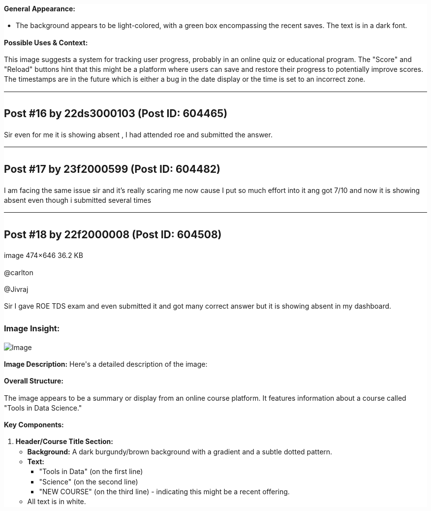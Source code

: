 **General Appearance:**

*   The background appears to be light-colored, with a green box encompassing the recent saves. The text is in a dark font.

**Possible Uses & Context:**

This image suggests a system for tracking user progress, probably in an online quiz or educational program. The "Score" and "Reload" buttons hint that this might be a platform where users can save and restore their progress to potentially improve scores. The timestamps are in the future which is either a bug in the date display or the time is set to an incorrect zone.

---

## Post #16 by 22ds3000103 (Post ID: 604465)
Sir even for me it is showing absent , I had attended roe and submitted the answer.

---

## Post #17 by 23f2000599 (Post ID: 604482)
I am facing the same issue sir and it’s really scaring me now cause I put so much effort into it ang got 7/10 and now it is showing absent even though i submitted several times

---

## Post #18 by 22f2000008 (Post ID: 604508)
image
474×646 36.2 KB


@carlton
 
@Jivraj

Sir I gave ROE TDS exam and even submitted it  and got many correct answer  but it is showing absent in my dashboard.

### Image Insight:
![Image](https://europe1.discourse-cdn.com/flex013/uploads/iitm/optimized/3X/c/1/c1f828601afe092728b36a080329f7766673f78e_2_366x500.png)

**Image Description:** Here's a detailed description of the image:

**Overall Structure:**

The image appears to be a summary or display from an online course platform. It features information about a course called "Tools in Data Science."

**Key Components:**

1.  **Header/Course Title Section:**
    *   **Background:** A dark burgundy/brown background with a gradient and a subtle dotted pattern.
    *   **Text:**
        *   "Tools in Data" (on the first line)
        *   "Science" (on the second line)
        *   "NEW COURSE" (on the third line) - indicating this might be a recent offering.
    *   All text is in white.
